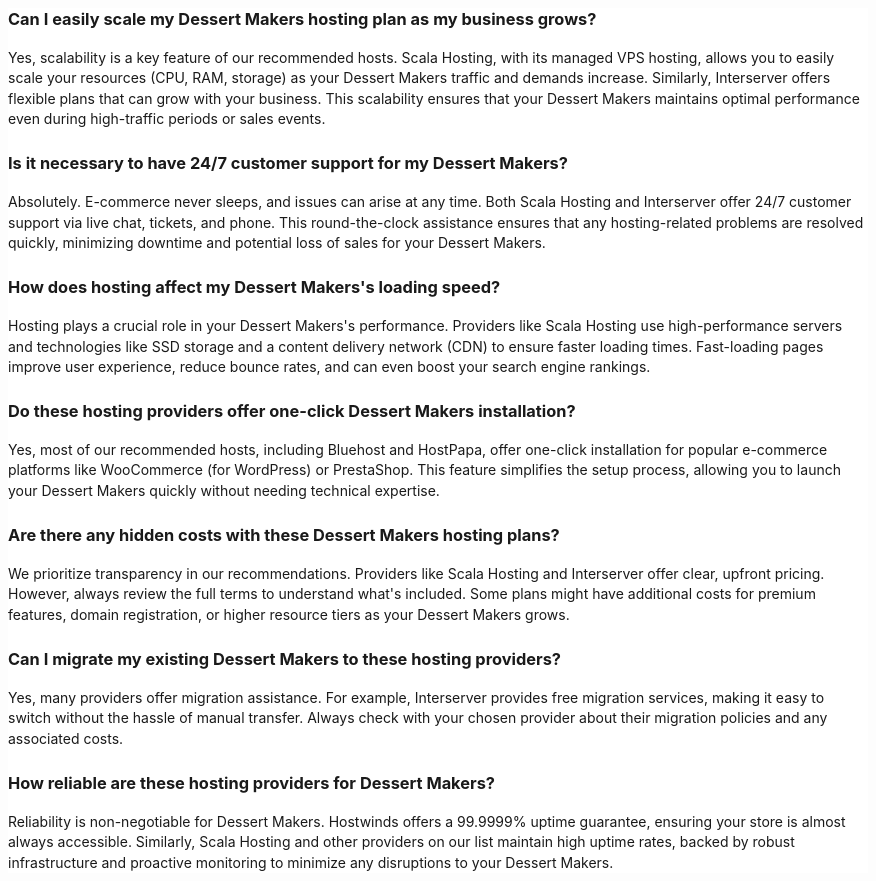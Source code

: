 ### Can I easily scale my Dessert Makers hosting plan as my business grows? 
Yes, scalability is a key feature of our recommended hosts. Scala Hosting, with its managed VPS hosting, allows you to easily scale your resources (CPU, RAM, storage) as your Dessert Makers traffic and demands increase. Similarly, Interserver offers flexible plans that can grow with your business. This scalability ensures that your Dessert Makers maintains optimal performance even during high-traffic periods or sales events.

### Is it necessary to have 24/7 customer support for my Dessert Makers? 
Absolutely. E-commerce never sleeps, and issues can arise at any time. Both Scala Hosting and Interserver offer 24/7 customer support via live chat, tickets, and phone. This round-the-clock assistance ensures that any hosting-related problems are resolved quickly, minimizing downtime and potential loss of sales for your Dessert Makers.

### How does hosting affect my Dessert Makers's loading speed? 
Hosting plays a crucial role in your Dessert Makers's performance. Providers like Scala Hosting use high-performance servers and technologies like SSD storage and a content delivery network (CDN) to ensure faster loading times. Fast-loading pages improve user experience, reduce bounce rates, and can even boost your search engine rankings.

### Do these hosting providers offer one-click Dessert Makers installation? 
Yes, most of our recommended hosts, including Bluehost and HostPapa, offer one-click installation for popular e-commerce platforms like WooCommerce (for WordPress) or PrestaShop. This feature simplifies the setup process, allowing you to launch your Dessert Makers quickly without needing technical expertise.

### Are there any hidden costs with these Dessert Makers hosting plans? 
We prioritize transparency in our recommendations. Providers like Scala Hosting and Interserver offer clear, upfront pricing. However, always review the full terms to understand what's included. Some plans might have additional costs for premium features, domain registration, or higher resource tiers as your Dessert Makers grows.

### Can I migrate my existing Dessert Makers to these hosting providers? 
Yes, many providers offer migration assistance. For example, Interserver provides free migration services, making it easy to switch without the hassle of manual transfer. Always check with your chosen provider about their migration policies and any associated costs.

### How reliable are these hosting providers for Dessert Makers? 
Reliability is non-negotiable for Dessert Makers. Hostwinds offers a 99.9999% uptime guarantee, ensuring your store is almost always accessible. Similarly, Scala Hosting and other providers on our list maintain high uptime rates, backed by robust infrastructure and proactive monitoring to minimize any disruptions to your Dessert Makers.
